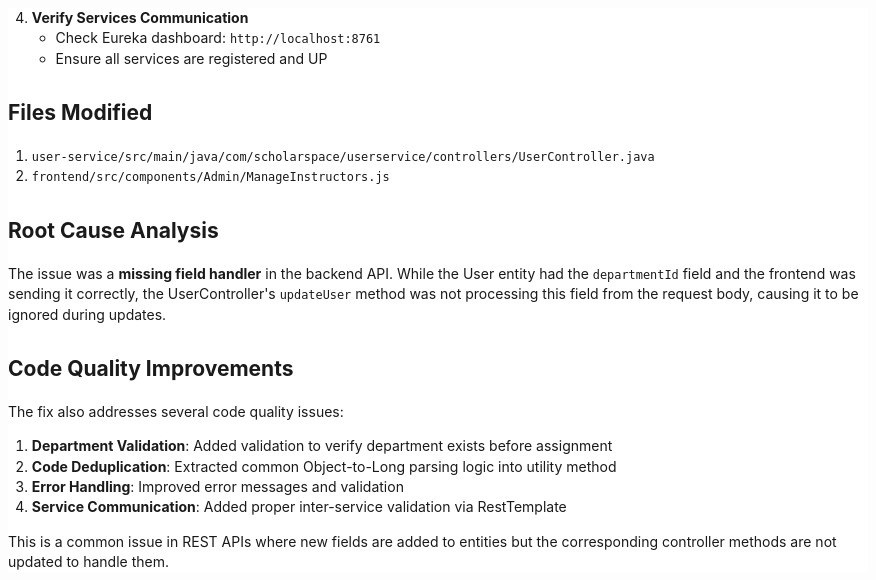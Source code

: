 4. **Verify Services Communication**
   - Check Eureka dashboard: `http://localhost:8761`
   - Ensure all services are registered and UP

## Files Modified

1. `user-service/src/main/java/com/scholarspace/userservice/controllers/UserController.java`
2. `frontend/src/components/Admin/ManageInstructors.js`

## Root Cause Analysis

The issue was a **missing field handler** in the backend API. While the User entity had the `departmentId` field and the frontend was sending it correctly, the UserController's `updateUser` method was not processing this field from the request body, causing it to be ignored during updates.

## Code Quality Improvements

The fix also addresses several code quality issues:

1. **Department Validation**: Added validation to verify department exists before assignment
2. **Code Deduplication**: Extracted common Object-to-Long parsing logic into utility method
3. **Error Handling**: Improved error messages and validation
4. **Service Communication**: Added proper inter-service validation via RestTemplate

This is a common issue in REST APIs where new fields are added to entities but the corresponding controller methods are not updated to handle them.